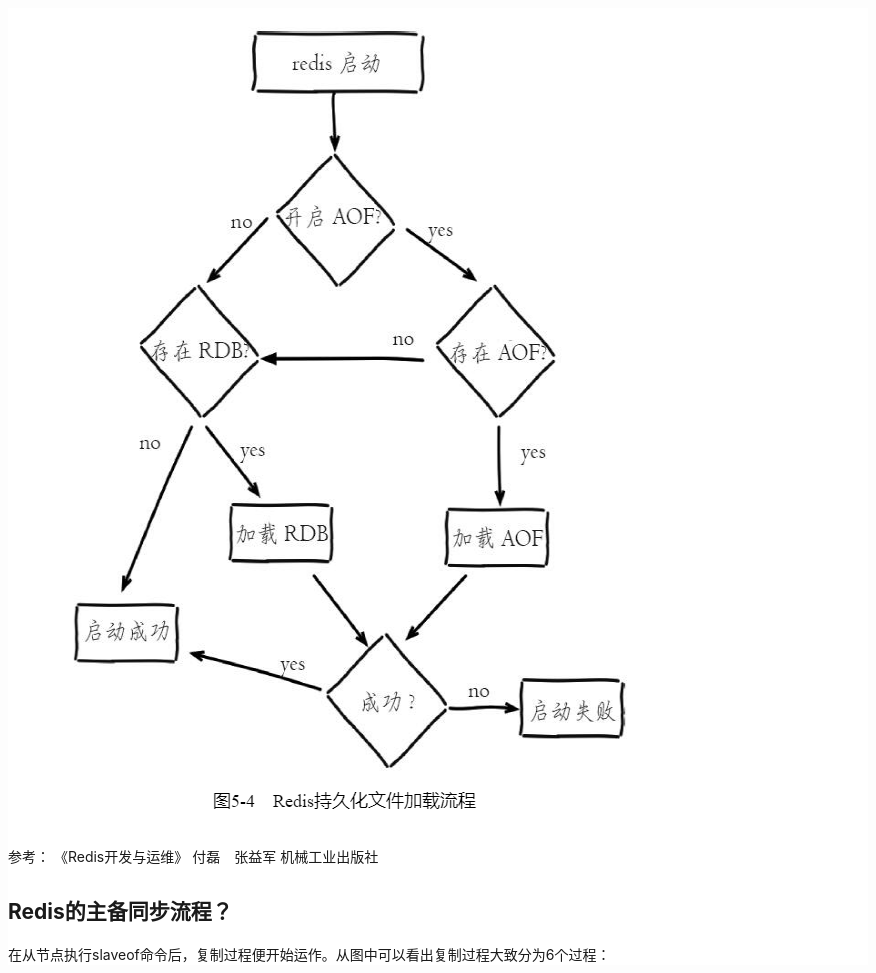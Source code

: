 ![持久化文件加载](./2023-07-26-八股文-redis/持久化文件加载.png)

参考：
《Redis开发与运维》 付磊　张益军 机械工业出版社

## Redis的主备同步流程？

在从节点执行slaveof命令后，复制过程便开始运作。从图中可以看出复制过程大致分为6个过程：
